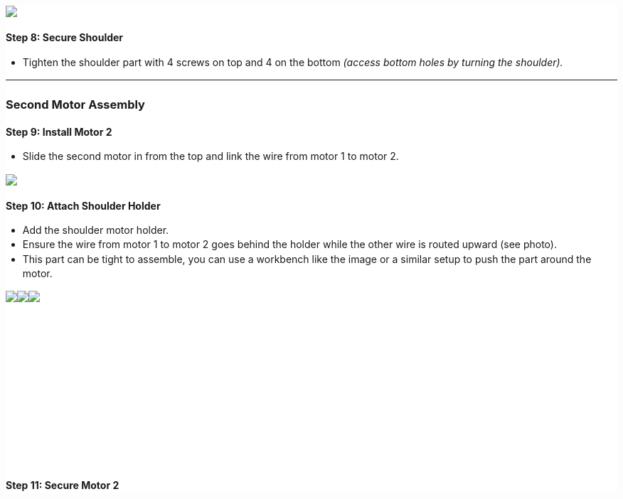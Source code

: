 <img
  src="https://huggingface.co/datasets/huggingface/documentation-images/resolve/main/lerobot/so100_assembly_6.webp"
  style="height:300px;"
/>

**Step 8: Secure Shoulder**

- Tighten the shoulder part with 4 screws on top and 4 on the bottom
  _(access bottom holes by turning the shoulder)._

---

### Second Motor Assembly

**Step 9: Install Motor 2**

- Slide the second motor in from the top and link the wire from motor 1 to motor 2.

<img
  src="https://huggingface.co/datasets/huggingface/documentation-images/resolve/main/lerobot/so100_assembly_8.webp"
  style="height:300px;"
/>

**Step 10: Attach Shoulder Holder**

- Add the shoulder motor holder.
- Ensure the wire from motor 1 to motor 2 goes behind the holder while the other wire is routed upward (see photo).
- This part can be tight to assemble, you can use a workbench like the image or a similar setup to push the part around the motor.

<div style="display: flex;">
  <img
    src="https://huggingface.co/datasets/huggingface/documentation-images/resolve/main/lerobot/so100_assembly_9.webp"
    style="height:250px;"
  />
  <img
    src="https://huggingface.co/datasets/huggingface/documentation-images/resolve/main/lerobot/so100_assembly_10.webp"
    style="height:250px;"
  />
  <img
    src="https://huggingface.co/datasets/huggingface/documentation-images/resolve/main/lerobot/so100_assembly_12.webp"
    style="height:250px;"
  />
</div>

**Step 11: Secure Motor 2**

